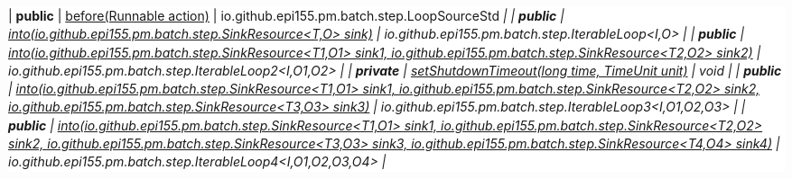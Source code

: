 | **public**  | [before(Runnable action)](#beforerunnable-action)                                                                                                                                                                                                                                                                                                                                                                                                                                                                                                                                                                                                                                                                                                                                                                                                                                                    | io.github.epi155.pm.batch.step.LoopSourceStd<I>                         |
| **public**  | [into(io.github.epi155.pm.batch.step.SinkResource<T,O> sink)](#intoiogithubepi155pmbatchstepsinkresourcet-o-sink)                                                                                                                                                                                                                                                                                                                                                                                                                                                                                                                                                                                                                                                                                                                                                                                    | io.github.epi155.pm.batch.step.IterableLoop<I,O>                        |
| **public**  | [into(io.github.epi155.pm.batch.step.SinkResource<T1,O1> sink1, io.github.epi155.pm.batch.step.SinkResource<T2,O2> sink2)](#intoiogithubepi155pmbatchstepsinkresourcet1-o1-sink1-iogithubepi155pmbatchstepsinkresourcet2-o2-sink2)                                                                                                                                                                                                                                                                                                                                                                                                                                                                                                                                                                                                                                                                   | io.github.epi155.pm.batch.step.IterableLoop2<I,O1,O2>                   |
| **private** | [setShutdownTimeout(long time, TimeUnit unit)](#setshutdowntimeoutlong-time-timeunit-unit)                                                                                                                                                                                                                                                                                                                                                                                                                                                                                                                                                                                                                                                                                                                                                                                                           | void                                                                    |
| **public**  | [into(io.github.epi155.pm.batch.step.SinkResource<T1,O1> sink1, io.github.epi155.pm.batch.step.SinkResource<T2,O2> sink2, io.github.epi155.pm.batch.step.SinkResource<T3,O3> sink3)](#intoiogithubepi155pmbatchstepsinkresourcet1-o1-sink1-iogithubepi155pmbatchstepsinkresourcet2-o2-sink2-iogithubepi155pmbatchstepsinkresourcet3-o3-sink3)                                                                                                                                                                                                                                                                                                                                                                                                                                                                                                                                                        | io.github.epi155.pm.batch.step.IterableLoop3<I,O1,O2,O3>                |
| **public**  | [into(io.github.epi155.pm.batch.step.SinkResource<T1,O1> sink1, io.github.epi155.pm.batch.step.SinkResource<T2,O2> sink2, io.github.epi155.pm.batch.step.SinkResource<T3,O3> sink3, io.github.epi155.pm.batch.step.SinkResource<T4,O4> sink4)](#intoiogithubepi155pmbatchstepsinkresourcet1-o1-sink1-iogithubepi155pmbatchstepsinkresourcet2-o2-sink2-iogithubepi155pmbatchstepsinkresourcet3-o3-sink3-iogithubepi155pmbatchstepsinkresourcet4-o4-sink4)                                                                                                                                                                                                                                                                                                                                                                                                                                             | io.github.epi155.pm.batch.step.IterableLoop4<I,O1,O2,O3,O4>             |